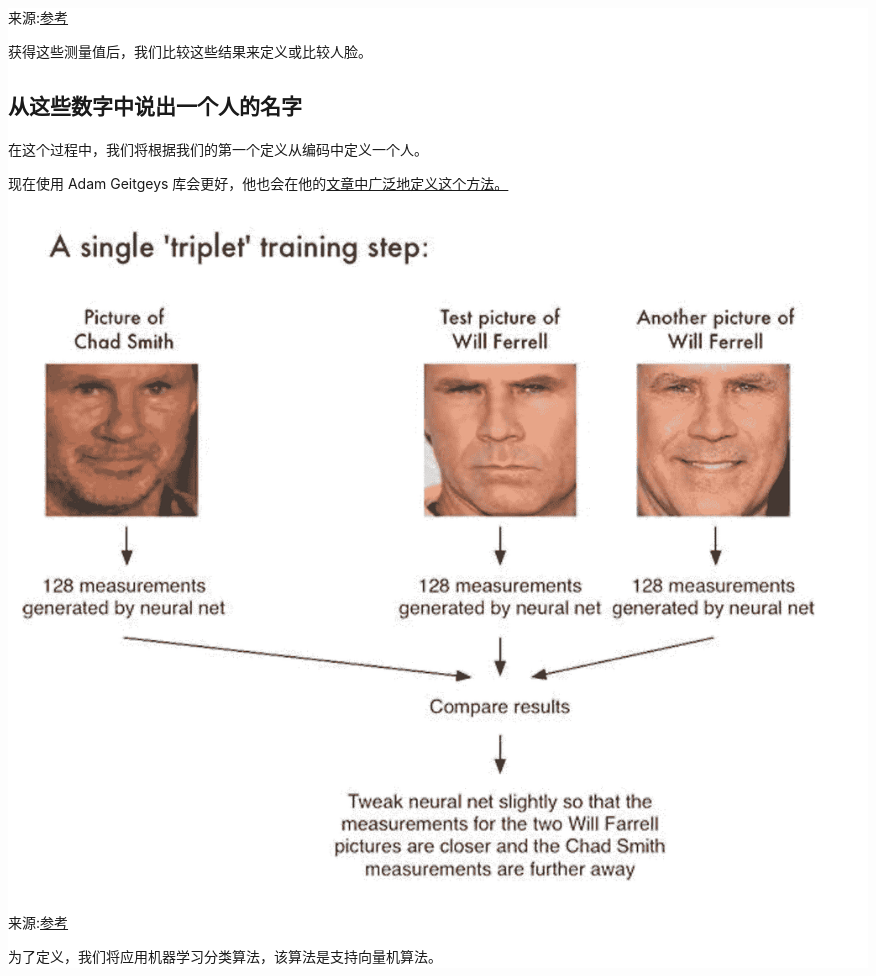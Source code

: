 来源:[参考](https://medium.com/@ageitgey/machine-learning-is-fun-part-4-modern-face-recognition-with-deep-learning-c3cffc121d78)

获得这些测量值后，我们比较这些结果来定义或比较人脸。

## 从这些数字中说出一个人的名字

在这个过程中，我们将根据我们的第一个定义从编码中定义一个人。

现在使用 Adam Geitgeys 库会更好，他也会在他的[文章中广泛地定义这个方法。](https://medium.com/@ageitgey/machine-learning-is-fun-part-4-modern-face-recognition-with-deep-learning-c3cffc121d78)

![](img/9bf1efa7d8046660bd032797094cab90.png)

来源:[参考](https://medium.com/@ageitgey/machine-learning-is-fun-part-4-modern-face-recognition-with-deep-learning-c3cffc121d78)

为了定义，我们将应用机器学习分类算法，该算法是支持向量机算法。
